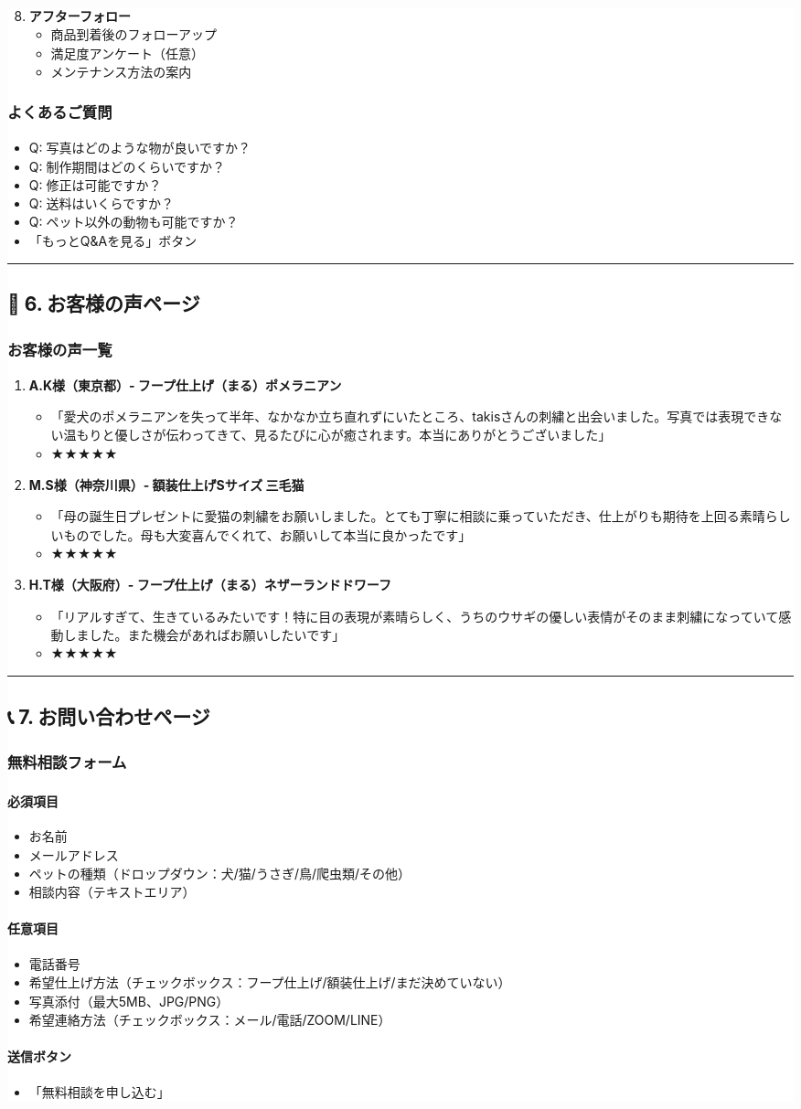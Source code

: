 8. **アフターフォロー**
   - 商品到着後のフォローアップ
   - 満足度アンケート（任意）
   - メンテナンス方法の案内

### よくあるご質問
- Q: 写真はどのような物が良いですか？
- Q: 制作期間はどのくらいですか？
- Q: 修正は可能ですか？
- Q: 送料はいくらですか？
- Q: ペット以外の動物も可能ですか？
- 「もっとQ&Aを見る」ボタン

---

## 💬 6. お客様の声ページ

### お客様の声一覧
1. **A.K様（東京都）- フープ仕上げ（まる）ポメラニアン**
   - 「愛犬のポメラニアンを失って半年、なかなか立ち直れずにいたところ、takisさんの刺繍と出会いました。写真では表現できない温もりと優しさが伝わってきて、見るたびに心が癒されます。本当にありがとうございました」
   - ★★★★★

2. **M.S様（神奈川県）- 額装仕上げSサイズ 三毛猫**
   - 「母の誕生日プレゼントに愛猫の刺繍をお願いしました。とても丁寧に相談に乗っていただき、仕上がりも期待を上回る素晴らしいものでした。母も大変喜んでくれて、お願いして本当に良かったです」
   - ★★★★★

3. **H.T様（大阪府）- フープ仕上げ（まる）ネザーランドドワーフ**
   - 「リアルすぎて、生きているみたいです！特に目の表現が素晴らしく、うちのウサギの優しい表情がそのまま刺繍になっていて感動しました。また機会があればお願いしたいです」
   - ★★★★★

---

## 📞 7. お問い合わせページ

### 無料相談フォーム
#### 必須項目
- お名前
- メールアドレス
- ペットの種類（ドロップダウン：犬/猫/うさぎ/鳥/爬虫類/その他）
- 相談内容（テキストエリア）

#### 任意項目
- 電話番号
- 希望仕上げ方法（チェックボックス：フープ仕上げ/額装仕上げ/まだ決めていない）
- 写真添付（最大5MB、JPG/PNG）
- 希望連絡方法（チェックボックス：メール/電話/ZOOM/LINE）

#### 送信ボタン
- 「無料相談を申し込む」

